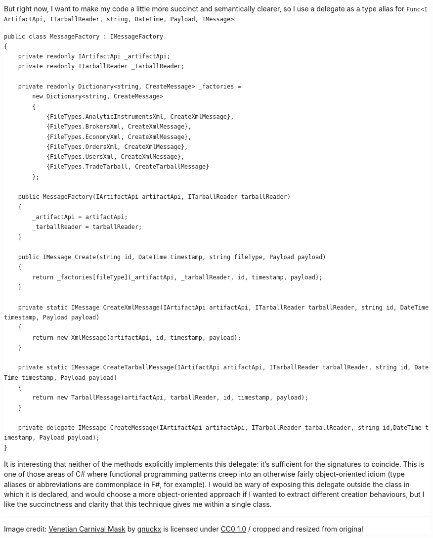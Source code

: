 But right now, I want to make my code a little more succinct and semantically clearer, so I use a delegate as a type alias for `Func<IArtifactApi, ITarballReader, string, DateTime, Payload, IMessage>`:

	public class MessageFactory : IMessageFactory
	{
		private readonly IArtifactApi _artifactApi;
		private readonly ITarballReader _tarballReader;
	
		private readonly Dictionary<string, CreateMessage> _factories =
			new Dictionary<string, CreateMessage>
			{
				{FileTypes.AnalyticInstrumentsXml, CreateXmlMessage},
				{FileTypes.BrokersXml, CreateXmlMessage},
				{FileTypes.EconomyXml, CreateXmlMessage},
				{FileTypes.OrdersXml, CreateXmlMessage},
				{FileTypes.UsersXml, CreateXmlMessage},
				{FileTypes.TradeTarball, CreateTarballMessage}
			};
	
		public MessageFactory(IArtifactApi artifactApi, ITarballReader tarballReader)
		{
			_artifactApi = artifactApi;
			_tarballReader = tarballReader;
		}
	
		public IMessage Create(string id, DateTime timestamp, string fileType, Payload payload)
		{
			return _factories[fileType](_artifactApi, _tarballReader, id, timestamp, payload);
		}
	
		private static IMessage CreateXmlMessage(IArtifactApi artifactApi, ITarballReader tarballReader, string id, DateTime timestamp, Payload payload)
		{
			return new XmlMessage(artifactApi, id, timestamp, payload);
		}
	
		private static IMessage CreateTarballMessage(IArtifactApi artifactApi, ITarballReader tarballReader, string id, DateTime timestamp, Payload payload)
		{
			return new TarballMessage(artifactApi, tarballReader, id, timestamp, payload);
		}
	
		private delegate IMessage CreateMessage(IArtifactApi artifactApi, ITarballReader tarballReader, string id,DateTime timestamp, Payload payload);
	}

It is interesting that neither of the methods explicitly implements this delegate: it’s sufficient for the signatures to coincide. This is one of those areas of C# where functional programming patterns creep into an otherwise fairly object-oriented idiom (type aliases or abbreviations are commonplace in F#, for example). I would be wary of exposing this delegate outside the class in which it is declared, and would choose a more object-oriented approach if I wanted to extract different creation behaviours, but I like the succinctness and clarity that this technique gives me within a single class.

---

Image credit: [Venetian Carnival Mask](https://www.flickr.com/photos/gnuckx/4816738038) by [gnuckx](https://www.flickr.com/photos/gnuckx/) is licensed under [CC0 1.0](https://creativecommons.org/publicdomain/zero/1.0/) / cropped and resized from original